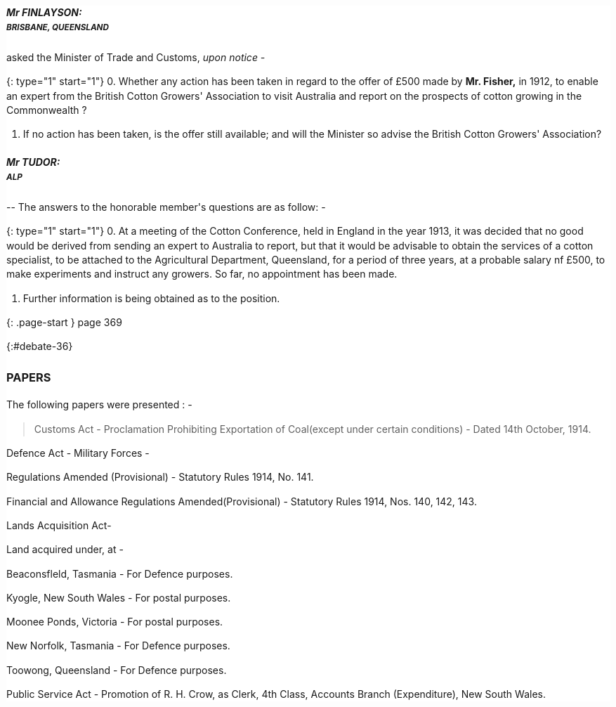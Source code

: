 ##### Mr FINLAYSON:<br><small class="text-muted">BRISBANE, QUEENSLAND</small>

asked the Minister of Trade and Customs,  *upon notice -* 

{: type="1" start="1"}
0. Whether any action has been taken in regard to the offer of £500 made by  **Mr. Fisher,**  in 1912, to enable an expert from the British Cotton Growers' Association to visit Australia and report on the prospects of cotton growing in the Commonwealth ? 
1. If no action has been taken, is the offer still available; and will the Minister so advise the British Cotton Growers' Association? 

##### Mr TUDOR:<br><small class="text-muted">ALP</small>

-- The answers to the honorable member's questions are as follow: - 

{: type="1" start="1"}
0. At a meeting of the Cotton Conference, held in England in the year 1913, it was decided that no good would be derived from sending an expert to Australia to report, but that it would be advisable to obtain the services of a cotton specialist, to be attached to the Agricultural Department, Queensland, for a period of three years, at a probable salary nf £500, to make experiments and instruct any growers. So far, no appointment has been made. 
1. Further information is being obtained as to the position. 

{: .page-start }
page 369

{:#debate-36}
### PAPERS

The following papers were presented : - 

  >Customs Act - Proclamation Prohibiting Exportation of Coal(except under certain conditions) - Dated 14th October, 1914. 

Defence Act - Military Forces - 

Regulations Amended (Provisional) - Statutory Rules 1914, No. 141. 

Financial and Allowance Regulations Amended(Provisional) - Statutory Rules 1914, Nos. 140, 142, 143. 

Lands Acquisition Act- 

Land acquired under, at - 

Beaconsfleld, Tasmania - For Defence purposes. 

Kyogle, New South Wales - For postal purposes. 

Moonee Ponds, Victoria - For postal purposes. 

New Norfolk, Tasmania - For Defence purposes. 

Toowong, Queensland - For Defence purposes. 

Public Service Act - Promotion of R. H. Crow, as Clerk, 4th Class, Accounts Branch (Expenditure), New South Wales. 
